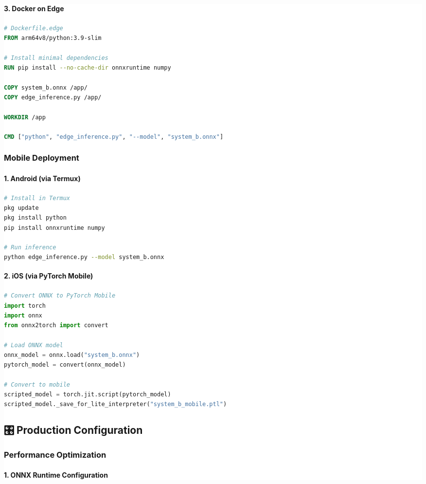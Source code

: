#### 3. Docker on Edge

```dockerfile
# Dockerfile.edge
FROM arm64v8/python:3.9-slim

# Install minimal dependencies
RUN pip install --no-cache-dir onnxruntime numpy

COPY system_b.onnx /app/
COPY edge_inference.py /app/

WORKDIR /app

CMD ["python", "edge_inference.py", "--model", "system_b.onnx"]
```

### Mobile Deployment

#### 1. Android (via Termux)

```bash
# Install in Termux
pkg update
pkg install python
pip install onnxruntime numpy

# Run inference
python edge_inference.py --model system_b.onnx
```

#### 2. iOS (via PyTorch Mobile)

```python
# Convert ONNX to PyTorch Mobile
import torch
import onnx
from onnx2torch import convert

# Load ONNX model
onnx_model = onnx.load("system_b.onnx")
pytorch_model = convert(onnx_model)

# Convert to mobile
scripted_model = torch.jit.script(pytorch_model)
scripted_model._save_for_lite_interpreter("system_b_mobile.ptl")
```

## 🎛️ Production Configuration

### Performance Optimization

#### 1. ONNX Runtime Configuration
